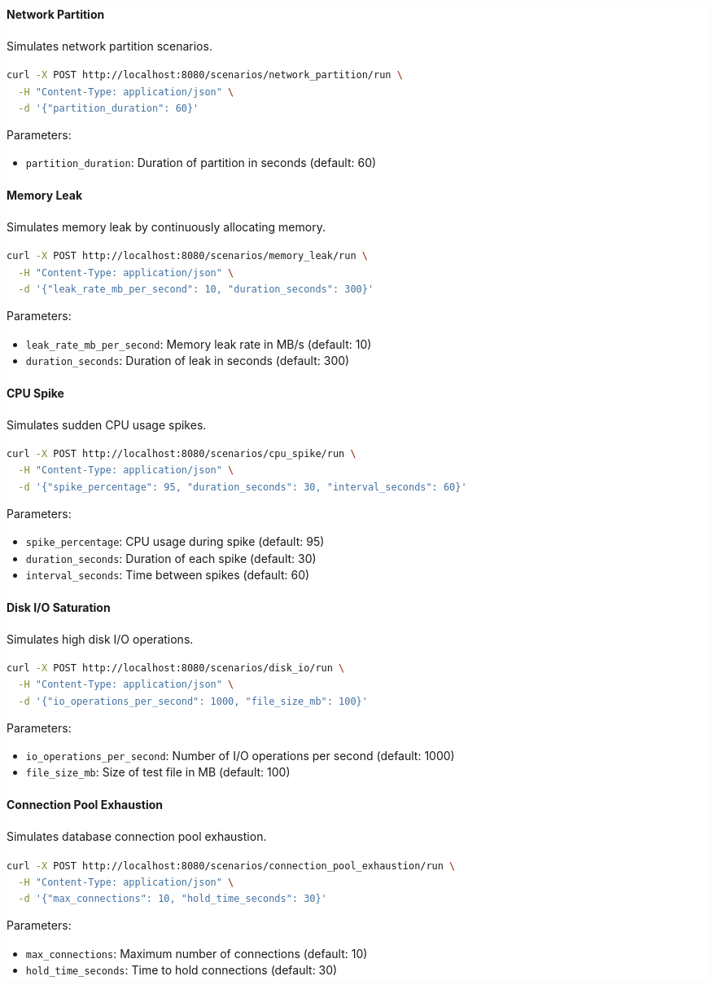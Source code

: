 #### Network Partition
Simulates network partition scenarios.
```bash
curl -X POST http://localhost:8080/scenarios/network_partition/run \
  -H "Content-Type: application/json" \
  -d '{"partition_duration": 60}'
```
Parameters:
- `partition_duration`: Duration of partition in seconds (default: 60)

#### Memory Leak
Simulates memory leak by continuously allocating memory.
```bash
curl -X POST http://localhost:8080/scenarios/memory_leak/run \
  -H "Content-Type: application/json" \
  -d '{"leak_rate_mb_per_second": 10, "duration_seconds": 300}'
```
Parameters:
- `leak_rate_mb_per_second`: Memory leak rate in MB/s (default: 10)
- `duration_seconds`: Duration of leak in seconds (default: 300)

#### CPU Spike
Simulates sudden CPU usage spikes.
```bash
curl -X POST http://localhost:8080/scenarios/cpu_spike/run \
  -H "Content-Type: application/json" \
  -d '{"spike_percentage": 95, "duration_seconds": 30, "interval_seconds": 60}'
```
Parameters:
- `spike_percentage`: CPU usage during spike (default: 95)
- `duration_seconds`: Duration of each spike (default: 30)
- `interval_seconds`: Time between spikes (default: 60)

#### Disk I/O Saturation
Simulates high disk I/O operations.
```bash
curl -X POST http://localhost:8080/scenarios/disk_io/run \
  -H "Content-Type: application/json" \
  -d '{"io_operations_per_second": 1000, "file_size_mb": 100}'
```
Parameters:
- `io_operations_per_second`: Number of I/O operations per second (default: 1000)
- `file_size_mb`: Size of test file in MB (default: 100)

#### Connection Pool Exhaustion
Simulates database connection pool exhaustion.
```bash
curl -X POST http://localhost:8080/scenarios/connection_pool_exhaustion/run \
  -H "Content-Type: application/json" \
  -d '{"max_connections": 10, "hold_time_seconds": 30}'
```
Parameters:
- `max_connections`: Maximum number of connections (default: 10)
- `hold_time_seconds`: Time to hold connections (default: 30)
